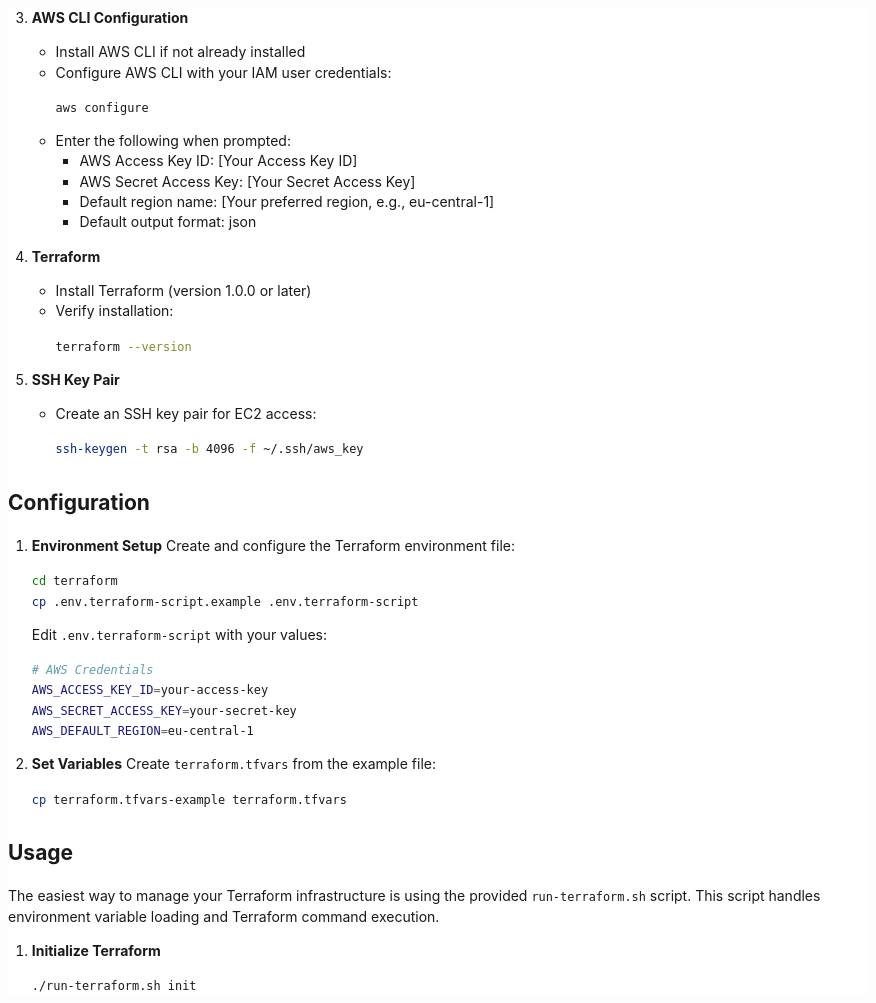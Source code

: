 3. **AWS CLI Configuration**
   - Install AWS CLI if not already installed
   - Configure AWS CLI with your IAM user credentials:
     ```bash
     aws configure
     ```
   - Enter the following when prompted:
     - AWS Access Key ID: [Your Access Key ID]
     - AWS Secret Access Key: [Your Secret Access Key]
     - Default region name: [Your preferred region, e.g., eu-central-1]
     - Default output format: json

4. **Terraform**
   - Install Terraform (version 1.0.0 or later)
   - Verify installation:
     ```bash
     terraform --version
     ```

5. **SSH Key Pair**
   - Create an SSH key pair for EC2 access:
     ```bash
     ssh-keygen -t rsa -b 4096 -f ~/.ssh/aws_key
     ```

## Configuration

1. **Environment Setup**
   Create and configure the Terraform environment file:
   ```bash
   cd terraform
   cp .env.terraform-script.example .env.terraform-script
   ```
   
   Edit `.env.terraform-script` with your values:
   ```bash
   # AWS Credentials
   AWS_ACCESS_KEY_ID=your-access-key
   AWS_SECRET_ACCESS_KEY=your-secret-key
   AWS_DEFAULT_REGION=eu-central-1
   ```


2. **Set Variables**
   Create `terraform.tfvars` from the example file:
   ```bash
   cp terraform.tfvars-example terraform.tfvars
   ```

## Usage

The easiest way to manage your Terraform infrastructure is using the provided `run-terraform.sh` script. This script handles environment variable loading and Terraform command execution.

1. **Initialize Terraform**
   ```bash
   ./run-terraform.sh init
   ```
